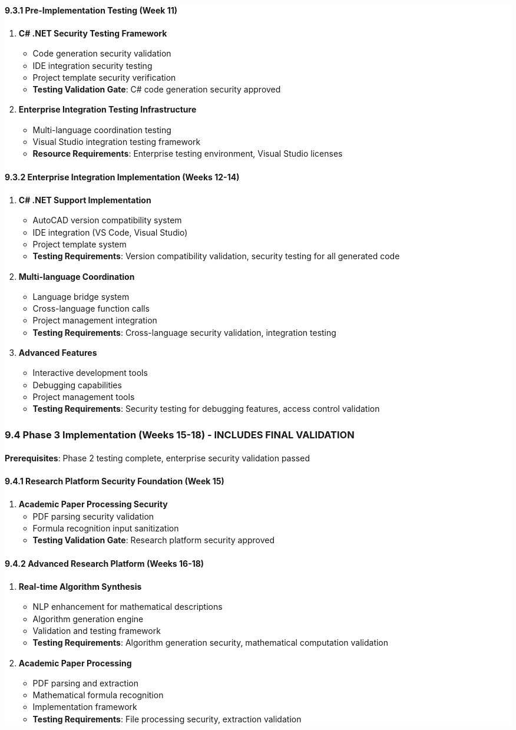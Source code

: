 #### 9.3.1 Pre-Implementation Testing (Week 11)
1. **C# .NET Security Testing Framework**
   - Code generation security validation
   - IDE integration security testing
   - Project template security verification
   - **Testing Validation Gate**: C# code generation security approved

2. **Enterprise Integration Testing Infrastructure**
   - Multi-language coordination testing
   - Visual Studio integration testing framework
   - **Resource Requirements**: Enterprise testing environment, Visual Studio licenses

#### 9.3.2 Enterprise Integration Implementation (Weeks 12-14)
1. **C# .NET Support Implementation**
   - AutoCAD version compatibility system
   - IDE integration (VS Code, Visual Studio)
   - Project template system
   - **Testing Requirements**: Version compatibility validation, security testing for all generated code

2. **Multi-language Coordination**
   - Language bridge system
   - Cross-language function calls
   - Project management integration
   - **Testing Requirements**: Cross-language security validation, integration testing

3. **Advanced Features**
   - Interactive development tools
   - Debugging capabilities
   - Project management tools
   - **Testing Requirements**: Security testing for debugging features, access control validation

### 9.4 Phase 3 Implementation (Weeks 15-18) - INCLUDES FINAL VALIDATION
**Prerequisites**: Phase 2 testing complete, enterprise security validation passed

#### 9.4.1 Research Platform Security Foundation (Week 15)
1. **Academic Paper Processing Security**
   - PDF parsing security validation
   - Formula recognition input sanitization
   - **Testing Validation Gate**: Research platform security approved

#### 9.4.2 Advanced Research Platform (Weeks 16-18)
1. **Real-time Algorithm Synthesis**
   - NLP enhancement for mathematical descriptions
   - Algorithm generation engine
   - Validation and testing framework
   - **Testing Requirements**: Algorithm generation security, mathematical computation validation

2. **Academic Paper Processing**
   - PDF parsing and extraction
   - Mathematical formula recognition
   - Implementation framework
   - **Testing Requirements**: File processing security, extraction validation

